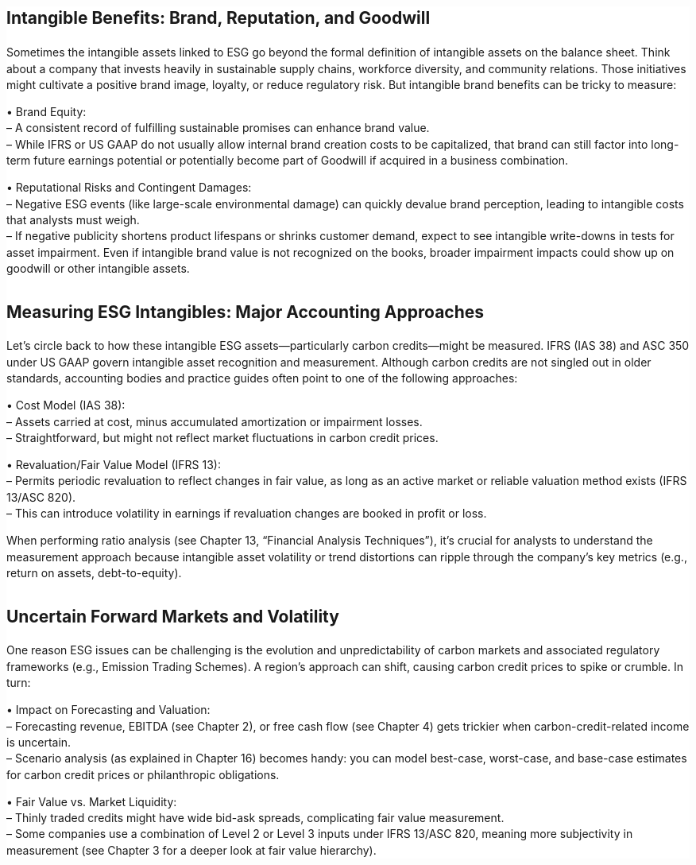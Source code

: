 ## Intangible Benefits: Brand, Reputation, and Goodwill

Sometimes the intangible assets linked to ESG go beyond the formal definition of intangible assets on the balance sheet. Think about a company that invests heavily in sustainable supply chains, workforce diversity, and community relations. Those initiatives might cultivate a positive brand image, loyalty, or reduce regulatory risk. But intangible brand benefits can be tricky to measure:

• Brand Equity:  
  – A consistent record of fulfilling sustainable promises can enhance brand value.  
  – While IFRS or US GAAP do not usually allow internal brand creation costs to be capitalized, that brand can still factor into long-term future earnings potential or potentially become part of Goodwill if acquired in a business combination.

• Reputational Risks and Contingent Damages:  
  – Negative ESG events (like large-scale environmental damage) can quickly devalue brand perception, leading to intangible costs that analysts must weigh.  
  – If negative publicity shortens product lifespans or shrinks customer demand, expect to see intangible write-downs in tests for asset impairment. Even if intangible brand value is not recognized on the books, broader impairment impacts could show up on goodwill or other intangible assets.

## Measuring ESG Intangibles: Major Accounting Approaches

Let’s circle back to how these intangible ESG assets—particularly carbon credits—might be measured. IFRS (IAS 38) and ASC 350 under US GAAP govern intangible asset recognition and measurement. Although carbon credits are not singled out in older standards, accounting bodies and practice guides often point to one of the following approaches:

• Cost Model (IAS 38):  
  – Assets carried at cost, minus accumulated amortization or impairment losses.  
  – Straightforward, but might not reflect market fluctuations in carbon credit prices.

• Revaluation/Fair Value Model (IFRS 13):  
  – Permits periodic revaluation to reflect changes in fair value, as long as an active market or reliable valuation method exists (IFRS 13/ASC 820).  
  – This can introduce volatility in earnings if revaluation changes are booked in profit or loss.

When performing ratio analysis (see Chapter 13, “Financial Analysis Techniques”), it’s crucial for analysts to understand the measurement approach because intangible asset volatility or trend distortions can ripple through the company’s key metrics (e.g., return on assets, debt-to-equity).  

## Uncertain Forward Markets and Volatility

One reason ESG issues can be challenging is the evolution and unpredictability of carbon markets and associated regulatory frameworks (e.g., Emission Trading Schemes). A region’s approach can shift, causing carbon credit prices to spike or crumble. In turn:

• Impact on Forecasting and Valuation:  
  – Forecasting revenue, EBITDA (see Chapter 2), or free cash flow (see Chapter 4) gets trickier when carbon-credit-related income is uncertain.  
  – Scenario analysis (as explained in Chapter 16) becomes handy: you can model best-case, worst-case, and base-case estimates for carbon credit prices or philanthropic obligations.

• Fair Value vs. Market Liquidity:  
  – Thinly traded credits might have wide bid-ask spreads, complicating fair value measurement.  
  – Some companies use a combination of Level 2 or Level 3 inputs under IFRS 13/ASC 820, meaning more subjectivity in measurement (see Chapter 3 for a deeper look at fair value hierarchy).
